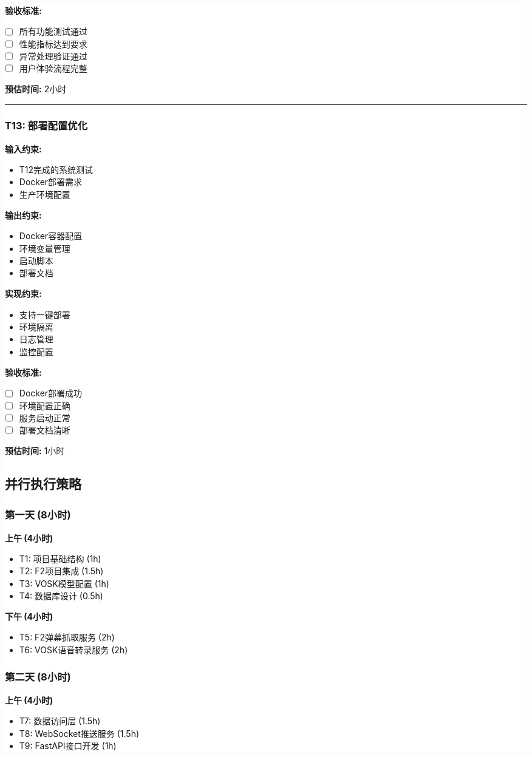**验收标准:**
- [ ] 所有功能测试通过
- [ ] 性能指标达到要求
- [ ] 异常处理验证通过
- [ ] 用户体验流程完整

**预估时间:** 2小时

---

### T13: 部署配置优化
**输入约束:**
- T12完成的系统测试
- Docker部署需求
- 生产环境配置

**输出约束:**
- Docker容器配置
- 环境变量管理
- 启动脚本
- 部署文档

**实现约束:**
- 支持一键部署
- 环境隔离
- 日志管理
- 监控配置

**验收标准:**
- [ ] Docker部署成功
- [ ] 环境配置正确
- [ ] 服务启动正常
- [ ] 部署文档清晰

**预估时间:** 1小时

## 并行执行策略

### 第一天 (8小时)
**上午 (4小时)**
- T1: 项目基础结构 (1h) 
- T2: F2项目集成 (1.5h)
- T3: VOSK模型配置 (1h)
- T4: 数据库设计 (0.5h)

**下午 (4小时)**  
- T5: F2弹幕抓取服务 (2h)
- T6: VOSK语音转录服务 (2h)

### 第二天 (8小时)
**上午 (4小时)**
- T7: 数据访问层 (1.5h)
- T8: WebSocket推送服务 (1.5h)
- T9: FastAPI接口开发 (1h)
